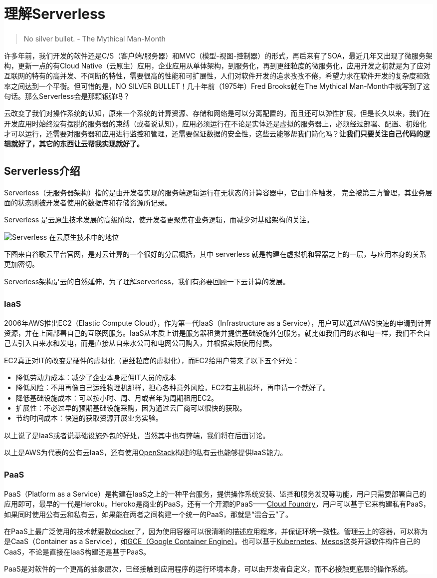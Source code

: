 # 理解Serverless

> No silver bullet. - The Mythical Man-Month

许多年前，我们开发的软件还是C/S（客户端/服务器）和MVC（模型-视图-控制器）的形式，再后来有了SOA，最近几年又出现了微服务架构，更新一点的有Cloud Native（云原生）应用，企业应用从单体架构，到服务化，再到更细粒度的微服务化，应用开发之初就是为了应对互联网的特有的高并发、不间断的特性，需要很高的性能和可扩展性，人们对软件开发的追求孜孜不倦，希望力求在软件开发的复杂度和效率之间达到一个平衡。但可惜的是，NO SILVER BULLET！几十年前（1975年）Fred Brooks就在The Mythical Man-Month中就写到了这句话。那么Serverless会是那颗银弹吗？

云改变了我们对操作系统的认知，原来一个系统的计算资源、存储和网络是可以分离配置的，而且还可以弹性扩展，但是长久以来，我们在开发应用时始终没有摆脱的服务器的束缚（或者说认知），应用必须运行在不论是实体还是虚拟的服务器上，必须经过部署、配置、初始化才可以运行，还需要对服务器和应用进行监控和管理，还需要保证数据的安全性，这些云能够帮我们简化吗？**让我们只要关注自己代码的逻辑就好了，其它的东西让云帮我实现就好了。**

## Serverless介绍

Serverless（无服务器架构）指的是由开发者实现的服务端逻辑运行在无状态的计算容器中，它由事件触发， 完全被第三方管理，其业务层面的状态则被开发者使用的数据库和存储资源所记录。

Serverless 是云原生技术发展的高级阶段，使开发者更聚焦在业务逻辑，而减少对基础架构的关注。

![Serverless 在云原生技术中的地位](../images/cloud-landscape-zh.jpg)

下图来自谷歌云平台官网，是对云计算的一个很好的分层概括，其中 serverless 就是构建在虚拟机和容器之上的一层，与应用本身的关系更加密切。

Serverless架构是云的自然延伸，为了理解serverless，我们有必要回顾一下云计算的发展。

### IaaS

2006年AWS推出EC2（Elastic Compute Cloud），作为第一代IaaS（Infrastructure as a Service），用户可以通过AWS快速的申请到计算资源，并在上面部署自己的互联网服务。IaaS从本质上讲是服务器租赁并提供基础设施外包服务。就比如我们用的水和电一样，我们不会自己去引入自来水和发电，而是直接从自来水公司和电网公司购入，并根据实际使用付费。

EC2真正对IT的改变是硬件的虚拟化（更细粒度的虚拟化），而EC2给用户带来了以下五个好处：

- 降低劳动力成本：减少了企业本身雇佣IT人员的成本
- 降低风险：不用再像自己运维物理机那样，担心各种意外风险，EC2有主机损坏，再申请一个就好了。
- 降低基础设施成本：可以按小时、周、月或者年为周期租用EC2。
- 扩展性：不必过早的预期基础设施采购，因为通过云厂商可以很快的获取。
- 节约时间成本：快速的获取资源开展业务实验。

以上说了是IaaS或者说基础设施外包的好处，当然其中也有弊端，我们将在后面讨论。

以上是AWS为代表的公有云IaaS，还有使用[OpenStack](https://www.openstack.org/)构建的私有云也能够提供IaaS能力。

### PaaS

PaaS（Platform as a Service）是构建在IaaS之上的一种平台服务，提供操作系统安装、监控和服务发现等功能，用户只需要部署自己的应用即可，最早的一代是Heroku。Heroko是商业的PaaS，还有一个开源的PaaS——[Cloud Foundry](https://www.cloudfoundry.org/)，用户可以基于它来构建私有PaaS，如果同时使用公有云和私有云，如果能在两者之间构建一个统一的PaaS，那就是“混合云”了。

在PaaS上最广泛使用的技术就要数[docker](https://www.docker.com/)了，因为使用容器可以很清晰的描述应用程序，并保证环境一致性。管理云上的容器，可以称为是CaaS（Container as a Service），如[GCE（Google Container Engine）](https://cloud.google.com/container-engine/)。也可以基于[Kubernetes](https://kubernetes.io)、[Mesos](http://mesos.apache.org/)这类开源软件构件自己的CaaS，不论是直接在IaaS构建还是基于PaaS。

PaaS是对软件的一个更高的抽象层次，已经接触到应用程序的运行环境本身，可以由开发者自定义，而不必接触更底层的操作系统。
